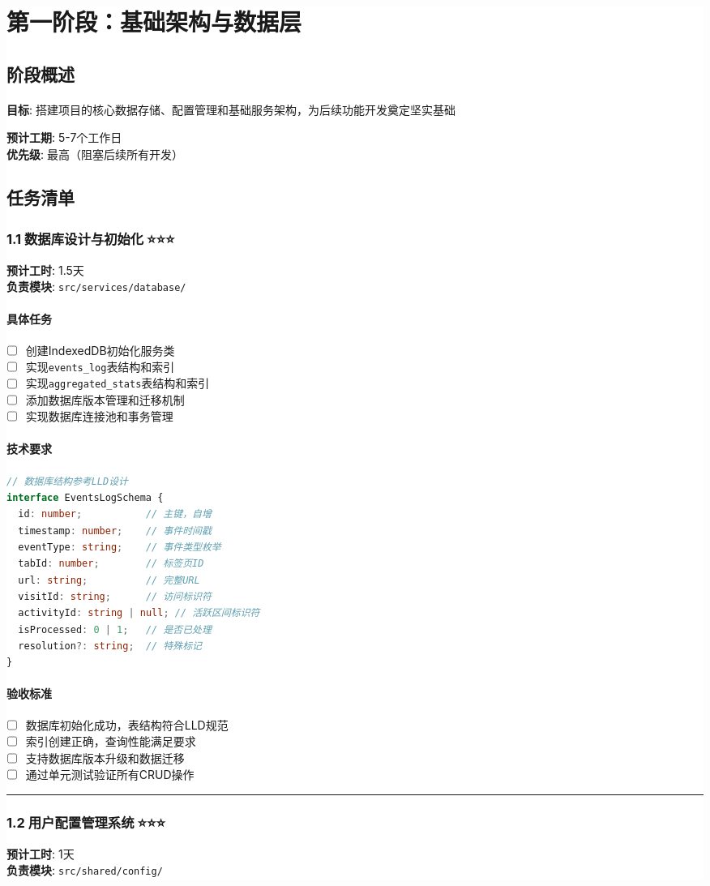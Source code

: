 # 第一阶段：基础架构与数据层

## 阶段概述

**目标**: 搭建项目的核心数据存储、配置管理和基础服务架构，为后续功能开发奠定坚实基础

**预计工期**: 5-7个工作日  
**优先级**: 最高（阻塞后续所有开发）

## 任务清单

### 1.1 数据库设计与初始化 ⭐⭐⭐
**预计工时**: 1.5天  
**负责模块**: `src/services/database/`

#### 具体任务
- [ ] 创建IndexedDB初始化服务类
- [ ] 实现`events_log`表结构和索引
- [ ] 实现`aggregated_stats`表结构和索引  
- [ ] 添加数据库版本管理和迁移机制
- [ ] 实现数据库连接池和事务管理

#### 技术要求
```typescript
// 数据库结构参考LLD设计
interface EventsLogSchema {
  id: number;           // 主键，自增
  timestamp: number;    // 事件时间戳
  eventType: string;    // 事件类型枚举
  tabId: number;        // 标签页ID
  url: string;          // 完整URL
  visitId: string;      // 访问标识符
  activityId: string | null; // 活跃区间标识符
  isProcessed: 0 | 1;   // 是否已处理
  resolution?: string;  // 特殊标记
}
```

#### 验收标准
- [ ] 数据库初始化成功，表结构符合LLD规范
- [ ] 索引创建正确，查询性能满足要求
- [ ] 支持数据库版本升级和数据迁移
- [ ] 通过单元测试验证所有CRUD操作

---

### 1.2 用户配置管理系统 ⭐⭐⭐
**预计工时**: 1天  
**负责模块**: `src/shared/config/`
